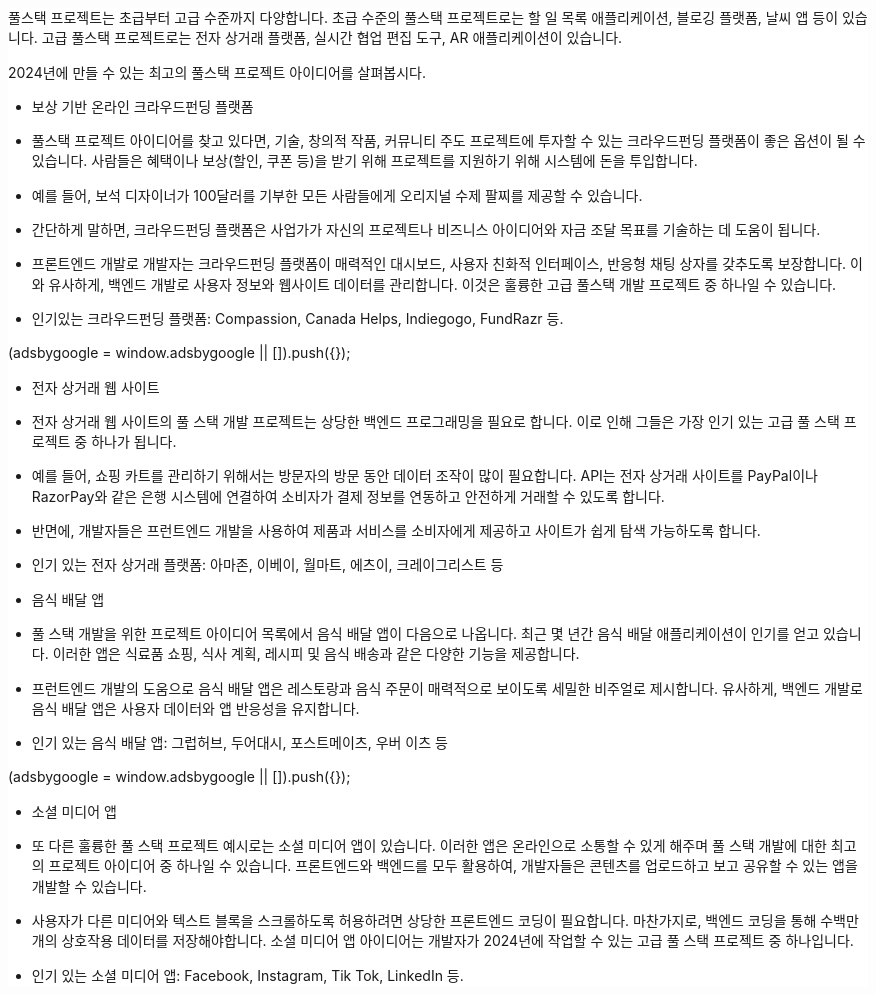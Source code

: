 풀스택 프로젝트는 초급부터 고급 수준까지 다양합니다. 초급 수준의 풀스택 프로젝트로는 할 일 목록 애플리케이션, 블로깅 플랫폼, 날씨 앱 등이 있습니다. 고급 풀스택 프로젝트로는 전자 상거래 플랫폼, 실시간 협업 편집 도구, AR 애플리케이션이 있습니다.

2024년에 만들 수 있는 최고의 풀스택 프로젝트 아이디어를 살펴봅시다.

- 보상 기반 온라인 크라우드펀딩 플랫폼

- 풀스택 프로젝트 아이디어를 찾고 있다면, 기술, 창의적 작품, 커뮤니티 주도 프로젝트에 투자할 수 있는 크라우드펀딩 플랫폼이 좋은 옵션이 될 수 있습니다. 사람들은 혜택이나 보상(할인, 쿠폰 등)을 받기 위해 프로젝트를 지원하기 위해 시스템에 돈을 투입합니다.
- 예를 들어, 보석 디자이너가 100달러를 기부한 모든 사람들에게 오리지널 수제 팔찌를 제공할 수 있습니다.
- 간단하게 말하면, 크라우드펀딩 플랫폼은 사업가가 자신의 프로젝트나 비즈니스 아이디어와 자금 조달 목표를 기술하는 데 도움이 됩니다.
- 프론트엔드 개발로 개발자는 크라우드펀딩 플랫폼이 매력적인 대시보드, 사용자 친화적 인터페이스, 반응형 채팅 상자를 갖추도록 보장합니다. 이와 유사하게, 백엔드 개발로 사용자 정보와 웹사이트 데이터를 관리합니다. 이것은 훌륭한 고급 풀스택 개발 프로젝트 중 하나일 수 있습니다.
- 인기있는 크라우드펀딩 플랫폼: Compassion, Canada Helps, Indiegogo, FundRazr 등.


<ins class="adsbygoogle"
  style="display:block"
  data-ad-client="ca-pub-4877378276818686"
  data-ad-slot="9743150776"
  data-ad-format="auto"
  data-full-width-responsive="true"></ins>
<component is="script">
(adsbygoogle = window.adsbygoogle || []).push({});
</component>

- 전자 상거래 웹 사이트

- 전자 상거래 웹 사이트의 풀 스택 개발 프로젝트는 상당한 백엔드 프로그래밍을 필요로 합니다. 이로 인해 그들은 가장 인기 있는 고급 풀 스택 프로젝트 중 하나가 됩니다.
- 예를 들어, 쇼핑 카트를 관리하기 위해서는 방문자의 방문 동안 데이터 조작이 많이 필요합니다. API는 전자 상거래 사이트를 PayPal이나 RazorPay와 같은 은행 시스템에 연결하여 소비자가 결제 정보를 연동하고 안전하게 거래할 수 있도록 합니다.
- 반면에, 개발자들은 프런트엔드 개발을 사용하여 제품과 서비스를 소비자에게 제공하고 사이트가 쉽게 탐색 가능하도록 합니다.
- 인기 있는 전자 상거래 플랫폼: 아마존, 이베이, 월마트, 에츠이, 크레이그리스트 등

- 음식 배달 앱

- 풀 스택 개발을 위한 프로젝트 아이디어 목록에서 음식 배달 앱이 다음으로 나옵니다. 최근 몇 년간 음식 배달 애플리케이션이 인기를 얻고 있습니다. 이러한 앱은 식료품 쇼핑, 식사 계획, 레시피 및 음식 배송과 같은 다양한 기능을 제공합니다.
- 프런트엔드 개발의 도움으로 음식 배달 앱은 레스토랑과 음식 주문이 매력적으로 보이도록 세밀한 비주얼로 제시합니다. 유사하게, 백엔드 개발로 음식 배달 앱은 사용자 데이터와 앱 반응성을 유지합니다.
- 인기 있는 음식 배달 앱: 그럽허브, 두어대시, 포스트메이츠, 우버 이츠 등


<ins class="adsbygoogle"
  style="display:block"
  data-ad-client="ca-pub-4877378276818686"
  data-ad-slot="9743150776"
  data-ad-format="auto"
  data-full-width-responsive="true"></ins>
<component is="script">
(adsbygoogle = window.adsbygoogle || []).push({});
</component>

- 소셜 미디어 앱

- 또 다른 훌륭한 풀 스택 프로젝트 예시로는 소셜 미디어 앱이 있습니다. 이러한 앱은 온라인으로 소통할 수 있게 해주며 풀 스택 개발에 대한 최고의 프로젝트 아이디어 중 하나일 수 있습니다. 프론트엔드와 백엔드를 모두 활용하여, 개발자들은 콘텐츠를 업로드하고 보고 공유할 수 있는 앱을 개발할 수 있습니다.
- 사용자가 다른 미디어와 텍스트 블록을 스크롤하도록 허용하려면 상당한 프론트엔드 코딩이 필요합니다. 마찬가지로, 백엔드 코딩을 통해 수백만 개의 상호작용 데이터를 저장해야합니다. 소셜 미디어 앱 아이디어는 개발자가 2024년에 작업할 수 있는 고급 풀 스택 프로젝트 중 하나입니다.
- 인기 있는 소셜 미디어 앱: Facebook, Instagram, Tik Tok, LinkedIn 등.
